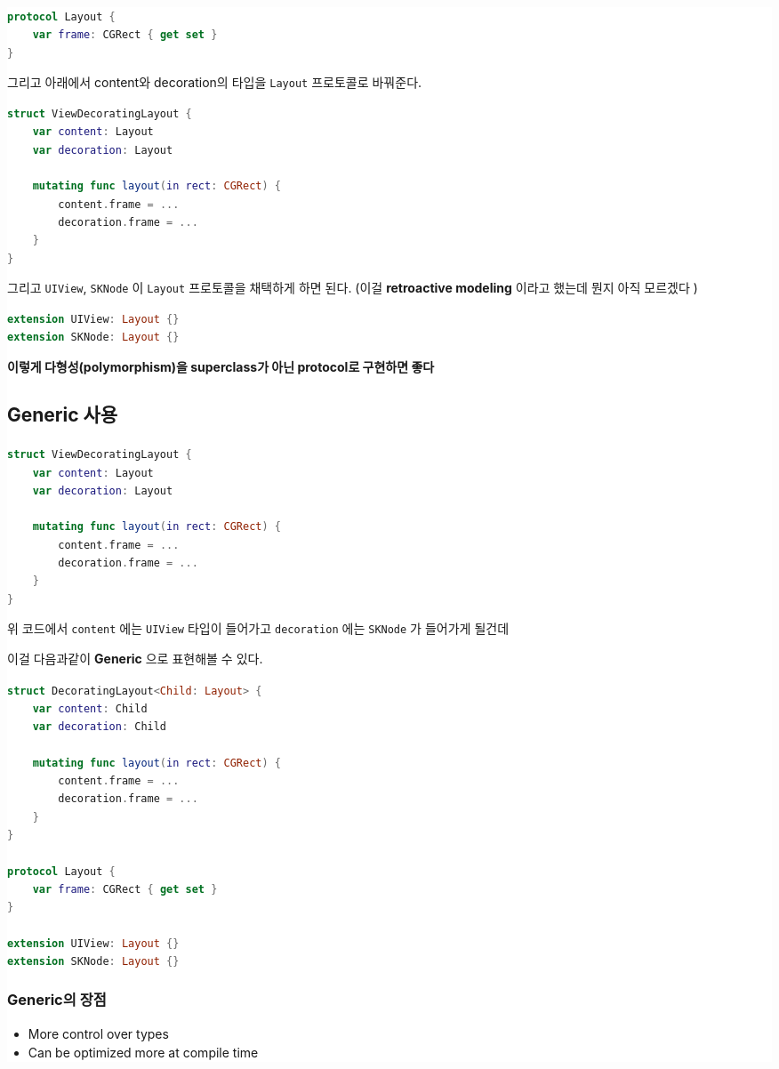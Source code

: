 ```swift
protocol Layout {
    var frame: CGRect { get set }
}
```
그리고 아래에서 content와 decoration의 타입을 `Layout` 프로토콜로 바꿔준다.
```swift
struct ViewDecoratingLayout {
    var content: Layout
    var decoration: Layout
    
    mutating func layout(in rect: CGRect) {
        content.frame = ...
        decoration.frame = ...
    }
}
```
그리고 `UIView`, `SKNode` 이 `Layout` 프로토콜을 채택하게 하면 된다. (이걸 **retroactive modeling** 이라고 했는데 뭔지 아직 모르겠다 )
```swift
extension UIView: Layout {}
extension SKNode: Layout {}
```

**이렇게 다형성(polymorphism)을 superclass가 아닌 protocol로 구현하면 좋다**

## Generic 사용

```swift
struct ViewDecoratingLayout {
    var content: Layout
    var decoration: Layout
    
    mutating func layout(in rect: CGRect) {
        content.frame = ...
        decoration.frame = ...
    }
}
```
위 코드에서 `content` 에는 `UIView` 타입이 들어가고
`decoration` 에는 `SKNode` 가 들어가게 될건데

이걸 다음과같이 **Generic** 으로 표현해볼 수 있다.


```swift
struct DecoratingLayout<Child: Layout> {
    var content: Child
    var decoration: Child
    
    mutating func layout(in rect: CGRect) {
        content.frame = ...
        decoration.frame = ...
    }
}

protocol Layout {
    var frame: CGRect { get set }
}

extension UIView: Layout {}
extension SKNode: Layout {}
```
### Generic의 장점
- More control over types
- Can be optimized more at compile time